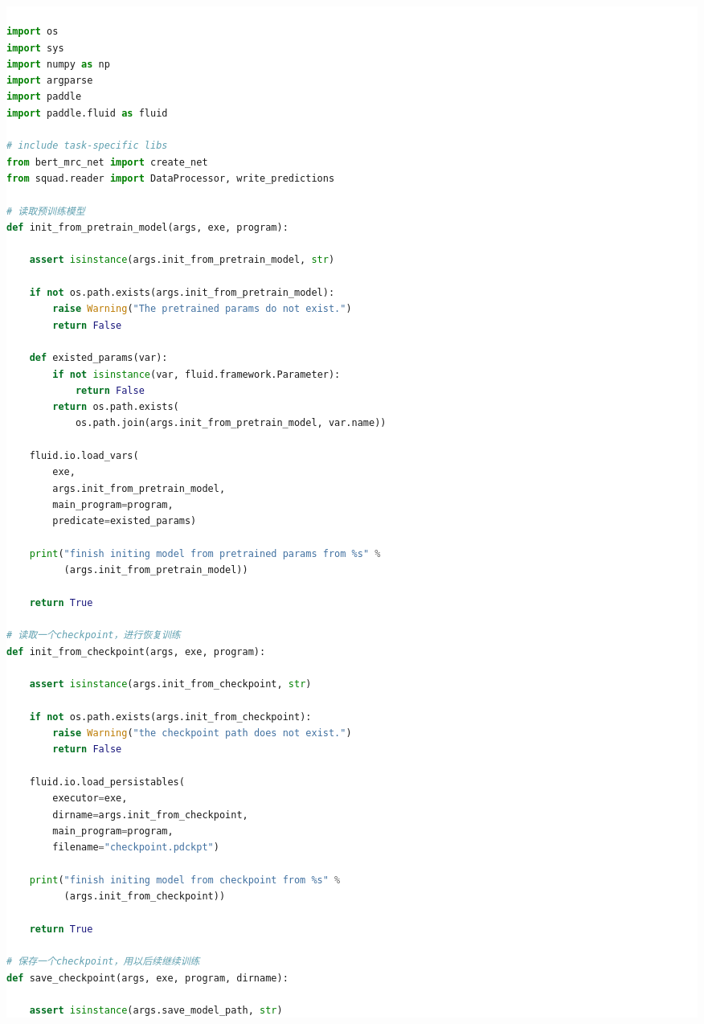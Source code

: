 ```python

import os
import sys
import numpy as np
import argparse
import paddle
import paddle.fluid as fluid

# include task-specific libs
from bert_mrc_net import create_net
from squad.reader import DataProcessor, write_predictions

# 读取预训练模型
def init_from_pretrain_model(args, exe, program):

    assert isinstance(args.init_from_pretrain_model, str)

    if not os.path.exists(args.init_from_pretrain_model):
        raise Warning("The pretrained params do not exist.")
        return False

    def existed_params(var):
        if not isinstance(var, fluid.framework.Parameter):
            return False
        return os.path.exists(
            os.path.join(args.init_from_pretrain_model, var.name))

    fluid.io.load_vars(
        exe,
        args.init_from_pretrain_model,
        main_program=program,
        predicate=existed_params)

    print("finish initing model from pretrained params from %s" %
          (args.init_from_pretrain_model))

    return True

# 读取一个checkpoint，进行恢复训练
def init_from_checkpoint(args, exe, program):

    assert isinstance(args.init_from_checkpoint, str)

    if not os.path.exists(args.init_from_checkpoint):
        raise Warning("the checkpoint path does not exist.")
        return False

    fluid.io.load_persistables(
        executor=exe,
        dirname=args.init_from_checkpoint,
        main_program=program,
        filename="checkpoint.pdckpt")

    print("finish initing model from checkpoint from %s" %
          (args.init_from_checkpoint))

    return True

# 保存一个checkpoint，用以后续继续训练
def save_checkpoint(args, exe, program, dirname):

    assert isinstance(args.save_model_path, str)

```